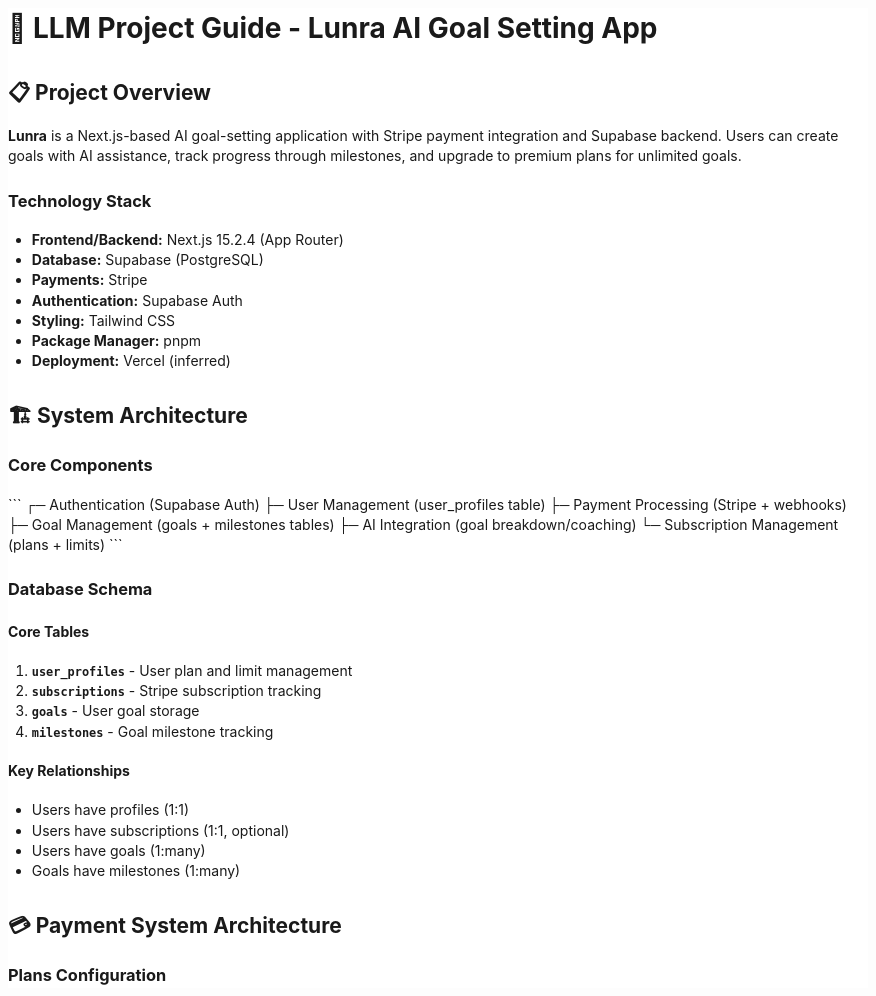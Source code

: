 # 🤖 LLM Project Guide - Lunra AI Goal Setting App

## 📋 Project Overview

**Lunra** is a Next.js-based AI goal-setting application with Stripe payment integration and Supabase backend. Users can create goals with AI assistance, track progress through milestones, and upgrade to premium plans for unlimited goals.

### Technology Stack

- **Frontend/Backend:** Next.js 15.2.4 (App Router)
- **Database:** Supabase (PostgreSQL)
- **Payments:** Stripe
- **Authentication:** Supabase Auth
- **Styling:** Tailwind CSS
- **Package Manager:** pnpm
- **Deployment:** Vercel (inferred)

## 🏗️ System Architecture

### Core Components

\`\`\`
┌─ Authentication (Supabase Auth)
├─ User Management (user_profiles table)
├─ Payment Processing (Stripe + webhooks)
├─ Goal Management (goals + milestones tables)
├─ AI Integration (goal breakdown/coaching)
└─ Subscription Management (plans + limits)
\`\`\`

### Database Schema

#### Core Tables

1. **`user_profiles`** - User plan and limit management
2. **`subscriptions`** - Stripe subscription tracking
3. **`goals`** - User goal storage
4. **`milestones`** - Goal milestone tracking

#### Key Relationships

- Users have profiles (1:1)
- Users have subscriptions (1:1, optional)
- Users have goals (1:many)
- Goals have milestones (1:many)

## 💳 Payment System Architecture

### Plans Configuration
